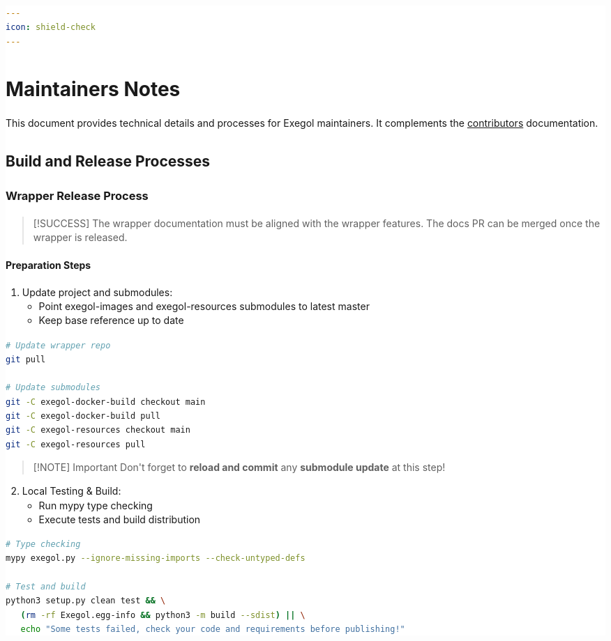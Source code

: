 ```yaml
---
icon: shield-check
---
```


# Maintainers Notes

This document provides technical details and processes for Exegol maintainers. It complements the [contributors](/contribute/intro) documentation.

## Build and Release Processes

### Wrapper Release Process

>[!SUCCESS]
> The wrapper documentation must be aligned with the wrapper features.
> The docs PR can be merged once the wrapper is released.

#### Preparation Steps

1. Update project and submodules:
   - Point exegol-images and exegol-resources submodules to latest master
   - Keep base reference up to date

```bash
# Update wrapper repo
git pull

# Update submodules
git -C exegol-docker-build checkout main
git -C exegol-docker-build pull
git -C exegol-resources checkout main
git -C exegol-resources pull
```

> [!NOTE] Important
> Don't forget to **reload and commit** any **submodule update** at this step!

2. Local Testing & Build:
   - Run mypy type checking
   - Execute tests and build distribution

```bash
# Type checking
mypy exegol.py --ignore-missing-imports --check-untyped-defs

# Test and build
python3 setup.py clean test && \
   (rm -rf Exegol.egg-info && python3 -m build --sdist) || \
   echo "Some tests failed, check your code and requirements before publishing!"
```
